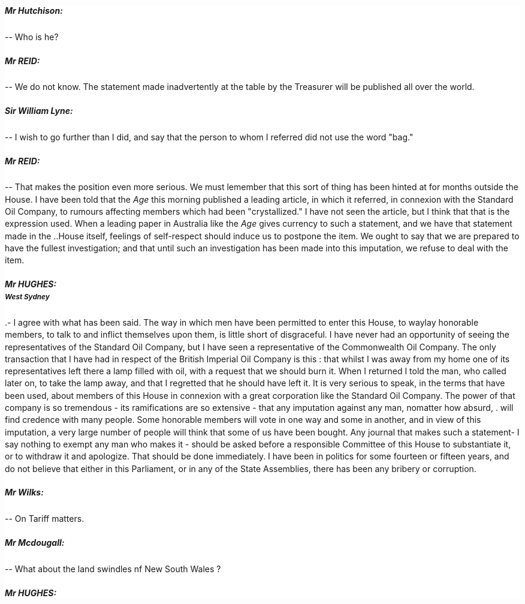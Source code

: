 ##### Mr Hutchison:

-- Who is he? 

##### Mr REID:

-- We do not know. The statement made inadvertently at the table by the Treasurer will be published all over the world. 

##### Sir William Lyne:

-- I wish to go further than I did, and say that the person to whom I referred did not use the word "bag." 

##### Mr REID:

-- That makes the position even more serious. We must lemember that this sort of thing has been hinted at for months outside the House. I have been told that the  *Age*  this morning published a leading article, in which it referred, in connexion with the Standard Oil Company, to rumours affecting members which had been "crystallized." I have not seen the article, but I think that that is the expression used. When a leading paper in Australia like the  *Age*  gives currency to such a statement, and we have that statement made in the ..House itself, feelings of self-respect should induce us to postpone the item. We ought to say that we are prepared to have the fullest investigation; and that until such an investigation has been made into this imputation, we refuse to deal with the item. 

##### Mr HUGHES:<br><small class="text-muted">West Sydney</small>

.- I agree with what has been said. The way in which men have been permitted to enter this House, to waylay honorable members, to talk to and inflict themselves upon them, is little short of disgraceful. I have never had an opportunity of seeing the representatives of the Standard Oil Company, but I have seen a representative of the Commonwealth Oil Company. The only transaction that I have had in respect of the British Imperial Oil Company is this : that whilst I was away from my home one of its representatives left there a lamp filled with oil, with a request that we should burn it. When I returned I told the man, who called later on, to take the lamp away, and that I regretted that he should have left it. It is very serious to speak, in the terms that have been used, about members of this House in connexion with a great corporation like the Standard Oil Company. The power of that company is so tremendous - its ramifications are so extensive - that any imputation against any man, nomatter how absurd, . will find credence with many people. Some honorable members will vote in one way and some in another, and in view of this imputation, a very large number of people will think that some of us have been bought. Any journal that makes such a statement- I say nothing to exempt any man who makes it - should be asked before a responsible Committee of this House to substantiate it, or to withdraw it and apologize. That should be done immediately. I have been in politics for some fourteen or fifteen years, and do not believe that either in this Parliament, or in any of the State Assemblies, there has been any bribery or corruption. 

##### Mr Wilks:

-- On Tariff matters. 

##### Mr Mcdougall:

-- What about the land swindles nf New South Wales ? 

##### Mr HUGHES:

